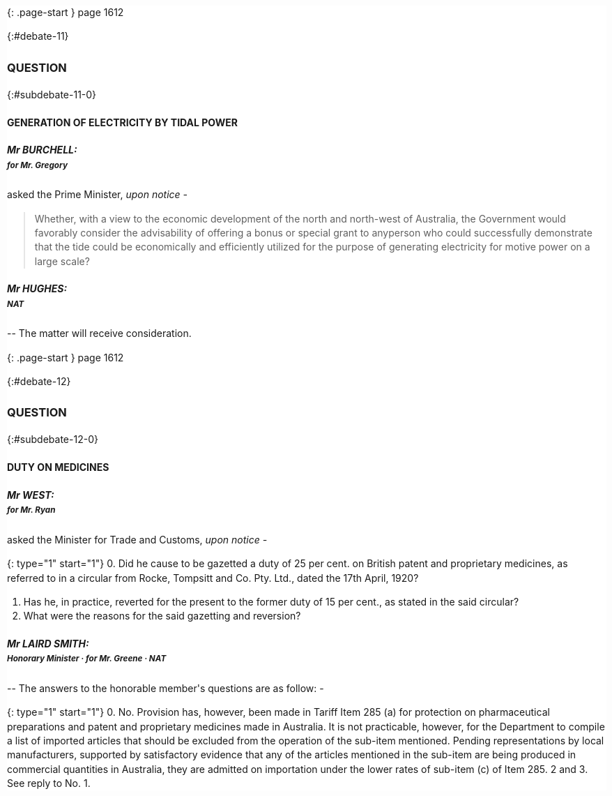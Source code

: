 {: .page-start }
page 1612

{:#debate-11}
### QUESTION

{:#subdebate-11-0}
#### GENERATION OF ELECTRICITY BY TIDAL POWER

##### Mr BURCHELL:<br><small class="text-muted">for Mr. Gregory</small>

asked the Prime Minister,  *upon notice -* 

  >Whether, with a view to the economic development of the north and north-west of Australia, the Government would favorably consider the advisability of offering a bonus or special grant to anyperson who could successfully demonstrate that the tide could be economically and efficiently utilized for the purpose of generating electricity for motive power on a large scale? 

##### Mr HUGHES:<br><small class="text-muted">NAT</small>

-- The matter will receive consideration. 

{: .page-start }
page 1612

{:#debate-12}
### QUESTION

{:#subdebate-12-0}
#### DUTY ON MEDICINES

##### Mr WEST:<br><small class="text-muted">for Mr. Ryan</small>

asked the Minister for Trade and Customs,  *upon notice -* 

{: type="1" start="1"}
0. Did he cause to be gazetted a duty of 25 per cent. on British patent and proprietary medicines, as referred to in a circular from Rocke, Tompsitt and Co. Pty. Ltd., dated the 17th April, 1920? 
1. Has he, in practice, reverted for the present to the former duty of 15 per cent., as stated in the said circular? 
2. What were the reasons for the said gazetting and reversion? 

##### Mr LAIRD SMITH:<br><small class="text-muted">Honorary Minister &middot; for Mr. Greene &middot; NAT</small>

-- The answers to the honorable member's questions are as follow: - 

{: type="1" start="1"}
0. No. Provision has, however, been made in Tariff Item 285 (a) for protection on pharmaceutical preparations and patent and proprietary medicines made in Australia. It is not practicable, however, for the Department to compile  a  list of imported articles that should be excluded from the operation of the sub-item mentioned. Pending representations by local manufacturers, supported by satisfactory evidence that any of the articles mentioned in the sub-item are being produced in commercial quantities in Australia, they are admitted on importation under the lower rates of sub-item (c) of Item 285. 2 and 3. See  reply  to No. 1. 
